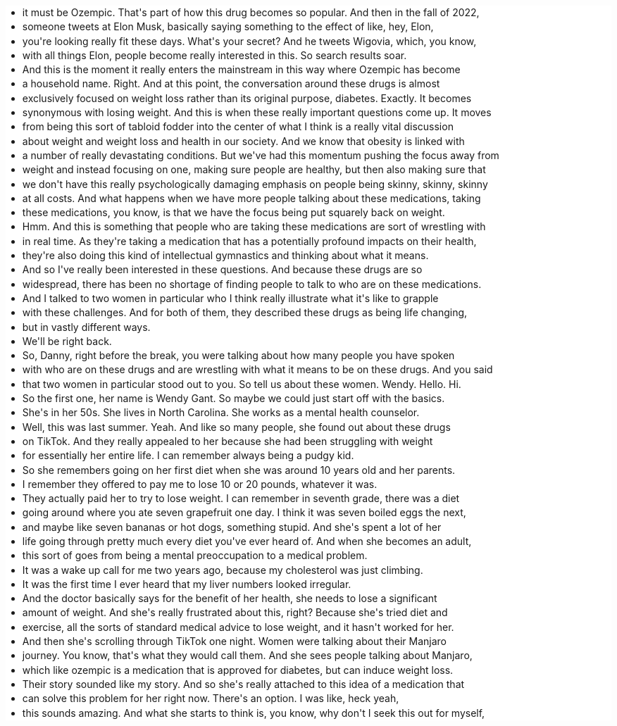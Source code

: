*  it must be Ozempic. That's part of how this drug becomes so popular. And then in the fall of 2022,
*  someone tweets at Elon Musk, basically saying something to the effect of like, hey, Elon,
*  you're looking really fit these days. What's your secret? And he tweets Wigovia, which, you know,
*  with all things Elon, people become really interested in this. So search results soar.
*  And this is the moment it really enters the mainstream in this way where Ozempic has become
*  a household name. Right. And at this point, the conversation around these drugs is almost
*  exclusively focused on weight loss rather than its original purpose, diabetes. Exactly. It becomes
*  synonymous with losing weight. And this is when these really important questions come up. It moves
*  from being this sort of tabloid fodder into the center of what I think is a really vital discussion
*  about weight and weight loss and health in our society. And we know that obesity is linked with
*  a number of really devastating conditions. But we've had this momentum pushing the focus away from
*  weight and instead focusing on one, making sure people are healthy, but then also making sure that
*  we don't have this really psychologically damaging emphasis on people being skinny, skinny, skinny
*  at all costs. And what happens when we have more people talking about these medications, taking
*  these medications, you know, is that we have the focus being put squarely back on weight.
*  Hmm. And this is something that people who are taking these medications are sort of wrestling with
*  in real time. As they're taking a medication that has a potentially profound impacts on their health,
*  they're also doing this kind of intellectual gymnastics and thinking about what it means.
*  And so I've really been interested in these questions. And because these drugs are so
*  widespread, there has been no shortage of finding people to talk to who are on these medications.
*  And I talked to two women in particular who I think really illustrate what it's like to grapple
*  with these challenges. And for both of them, they described these drugs as being life changing,
*  but in vastly different ways.
*  We'll be right back.
*  So, Danny, right before the break, you were talking about how many people you have spoken
*  with who are on these drugs and are wrestling with what it means to be on these drugs. And you said
*  that two women in particular stood out to you. So tell us about these women. Wendy. Hello. Hi.
*  So the first one, her name is Wendy Gant. So maybe we could just start off with the basics.
*  She's in her 50s. She lives in North Carolina. She works as a mental health counselor.
*  Well, this was last summer. Yeah. And like so many people, she found out about these drugs
*  on TikTok. And they really appealed to her because she had been struggling with weight
*  for essentially her entire life. I can remember always being a pudgy kid.
*  So she remembers going on her first diet when she was around 10 years old and her parents.
*  I remember they offered to pay me to lose 10 or 20 pounds, whatever it was.
*  They actually paid her to try to lose weight. I can remember in seventh grade, there was a diet
*  going around where you ate seven grapefruit one day. I think it was seven boiled eggs the next,
*  and maybe like seven bananas or hot dogs, something stupid. And she's spent a lot of her
*  life going through pretty much every diet you've ever heard of. And when she becomes an adult,
*  this sort of goes from being a mental preoccupation to a medical problem.
*  It was a wake up call for me two years ago, because my cholesterol was just climbing.
*  It was the first time I ever heard that my liver numbers looked irregular.
*  And the doctor basically says for the benefit of her health, she needs to lose a significant
*  amount of weight. And she's really frustrated about this, right? Because she's tried diet and
*  exercise, all the sorts of standard medical advice to lose weight, and it hasn't worked for her.
*  And then she's scrolling through TikTok one night. Women were talking about their Manjaro
*  journey. You know, that's what they would call them. And she sees people talking about Manjaro,
*  which like ozempic is a medication that is approved for diabetes, but can induce weight loss.
*  Their story sounded like my story. And so she's really attached to this idea of a medication that
*  can solve this problem for her right now. There's an option. I was like, heck yeah,
*  this sounds amazing. And what she starts to think is, you know, why don't I seek this out for myself,